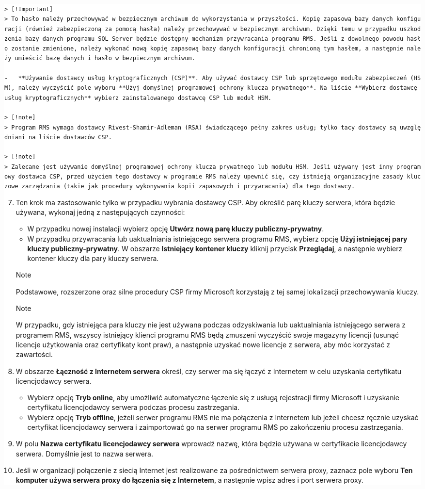     > [!Important]  
    > To hasło należy przechowywać w bezpiecznym archiwum do wykorzystania w przyszłości. Kopię zapasową bazy danych konfiguracji (również zabezpieczoną za pomocą hasła) należy przechowywać w bezpiecznym archiwum. Dzięki temu w przypadku uszkodzenia bazy danych programu SQL Server będzie dostępny mechanizm przywracania programu RMS. Jeśli z dowolnego powodu hasło zostanie zmienione, należy wykonać nową kopię zapasową bazy danych konfiguracji chronioną tym hasłem, a następnie należy umieścić bazę danych i hasło w bezpiecznym archiwum. 

    -   **Używanie dostawcy usług kryptograficznych (CSP)**. Aby używać dostawcy CSP lub sprzętowego modułu zabezpieczeń (HSM), należy wyczyścić pole wyboru **Użyj domyślnej programowej ochrony klucza prywatnego**. Na liście **Wybierz dostawcę usług kryptograficznych** wybierz zainstalowanego dostawcę CSP lub moduł HSM.

    > [!note]  
    > Program RMS wymaga dostawcy Rivest-Shamir-Adleman (RSA) świadczącego pełny zakres usług; tylko tacy dostawcy są uwzględniani na liście dostawców CSP. 

    > [!note]  
    > Zalecane jest używanie domyślnej programowej ochrony klucza prywatnego lub modułu HSM. Jeśli używany jest inny programowy dostawca CSP, przed użyciem tego dostawcy w programie RMS należy upewnić się, czy istnieją organizacyjne zasady kluczowe zarządzania (takie jak procedury wykonywania kopii zapasowych i przywracania) dla tego dostawcy. 

7.  Ten krok ma zastosowanie tylko w przypadku wybrania dostawcy CSP. Aby określić parę kluczy serwera, która będzie używana, wykonaj jedną z następujących czynności:

    -   W przypadku nowej instalacji wybierz opcję **Utwórz nową parę kluczy publiczny-prywatny**.
    -   W przypadku przywracania lub uaktualniania istniejącego serwera programu RMS, wybierz opcję **Użyj istniejącej pary kluczy publiczny-prywatny**. W obszarze **Istniejący kontener kluczy** kliknij przycisk **Przeglądaj**, a następnie wybierz kontener kluczy dla pary kluczy serwera.

    > [!note]  
    > Podstawowe, rozszerzone oraz silne procedury CSP firmy Microsoft korzystają z tej samej lokalizacji przechowywania kluczy. 

    > [!note]  
    > W przypadku, gdy istniejąca para kluczy nie jest używana podczas odzyskiwania lub uaktualniania istniejącego serwera z programem RMS, wszyscy istniejący klienci programu RMS będą zmuszeni wyczyścić swoje magazyny licencji (usunąć licencje użytkowania oraz certyfikaty kont praw), a następnie uzyskać nowe licencje z serwera, aby móc korzystać z zawartości. 

8.  W obszarze **Łączność z Internetem serwera** określ, czy serwer ma się łączyć z Internetem w celu uzyskania certyfikatu licencjodawcy serwera.

    -   Wybierz opcję **Tryb online**, aby umożliwić automatyczne łączenie się z usługą rejestracji firmy Microsoft i uzyskanie certyfikatu licencjodawcy serwera podczas procesu zastrzegania.
    -   Wybierz opcję **Tryb offline**, jeżeli serwer programu RMS nie ma połączenia z Internetem lub jeżeli chcesz ręcznie uzyskać certyfikat licencjodawcy serwera i zaimportować go na serwer programu RMS po zakończeniu procesu zastrzegania.

9.  W polu **Nazwa certyfikatu licencjodawcy serwera** wprowadź nazwę, która będzie używana w certyfikacie licencjodawcy serwera. Domyślnie jest to nazwa serwera.

10. Jeśli w organizacji połączenie z siecią Internet jest realizowane za pośrednictwem serwera proxy, zaznacz pole wyboru **Ten komputer używa serwera proxy do łączenia się z Internetem**, a następnie wpisz adres i port serwera proxy.
